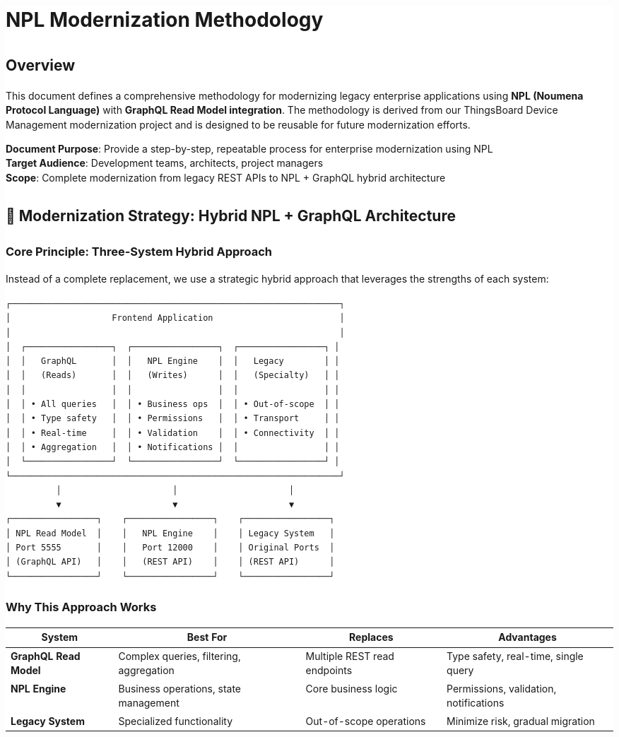 # NPL Modernization Methodology

## Overview

This document defines a comprehensive methodology for modernizing legacy enterprise applications using **NPL (Noumena Protocol Language)** with **GraphQL Read Model integration**. The methodology is derived from our ThingsBoard Device Management modernization project and is designed to be reusable for future modernization efforts.

**Document Purpose**: Provide a step-by-step, repeatable process for enterprise modernization using NPL  
**Target Audience**: Development teams, architects, project managers  
**Scope**: Complete modernization from legacy REST APIs to NPL + GraphQL hybrid architecture  

## 🎯 Modernization Strategy: Hybrid NPL + GraphQL Architecture

### **Core Principle: Three-System Hybrid Approach**

Instead of a complete replacement, we use a strategic hybrid approach that leverages the strengths of each system:

```
┌─────────────────────────────────────────────────────────────────┐
│                    Frontend Application                         │
│                                                                 │
│  ┌─────────────────┐  ┌─────────────────┐  ┌─────────────────┐ │
│  │   GraphQL       │  │   NPL Engine    │  │   Legacy        │ │
│  │   (Reads)       │  │   (Writes)      │  │   (Specialty)   │ │
│  │                 │  │                 │  │                 │ │
│  │ • All queries   │  │ • Business ops  │  │ • Out-of-scope  │ │
│  │ • Type safety   │  │ • Permissions   │  │ • Transport     │ │
│  │ • Real-time     │  │ • Validation    │  │ • Connectivity  │ │
│  │ • Aggregation   │  │ • Notifications │  │                 │ │
│  └─────────────────┘  └─────────────────┘  └─────────────────┘ │
└─────────────────────────────────────────────────────────────────┘
          │                      │                      │
          ▼                      ▼                      ▼
┌─────────────────┐    ┌─────────────────┐    ┌─────────────────┐
│ NPL Read Model  │    │   NPL Engine    │    │ Legacy System   │
│ Port 5555       │    │   Port 12000    │    │ Original Ports  │
│ (GraphQL API)   │    │   (REST API)    │    │ (REST API)      │
└─────────────────┘    └─────────────────┘    └─────────────────┘
```

### **Why This Approach Works**

| **System** | **Best For** | **Replaces** | **Advantages** |
|------------|--------------|--------------|----------------|
| **GraphQL Read Model** | Complex queries, filtering, aggregation | Multiple REST read endpoints | Type safety, real-time, single query |
| **NPL Engine** | Business operations, state management | Core business logic | Permissions, validation, notifications |
| **Legacy System** | Specialized functionality | Out-of-scope operations | Minimize risk, gradual migration |
